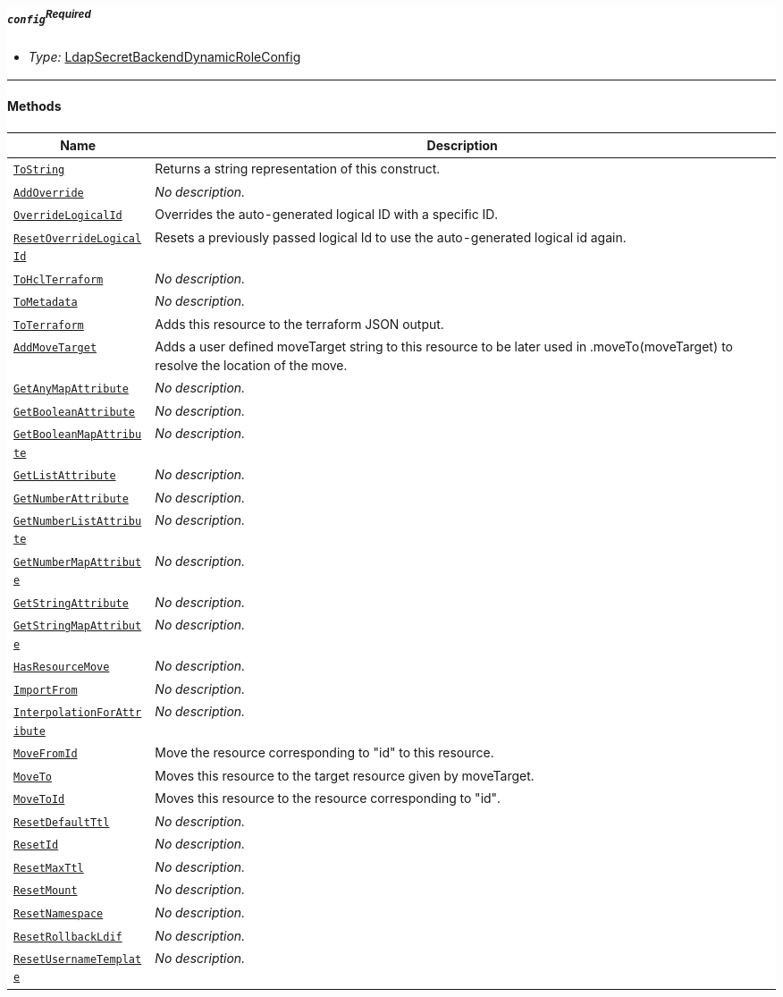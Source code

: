 
##### `config`<sup>Required</sup> <a name="config" id="@cdktf/provider-vault.ldapSecretBackendDynamicRole.LdapSecretBackendDynamicRole.Initializer.parameter.config"></a>

- *Type:* <a href="#@cdktf/provider-vault.ldapSecretBackendDynamicRole.LdapSecretBackendDynamicRoleConfig">LdapSecretBackendDynamicRoleConfig</a>

---

#### Methods <a name="Methods" id="Methods"></a>

| **Name** | **Description** |
| --- | --- |
| <code><a href="#@cdktf/provider-vault.ldapSecretBackendDynamicRole.LdapSecretBackendDynamicRole.toString">ToString</a></code> | Returns a string representation of this construct. |
| <code><a href="#@cdktf/provider-vault.ldapSecretBackendDynamicRole.LdapSecretBackendDynamicRole.addOverride">AddOverride</a></code> | *No description.* |
| <code><a href="#@cdktf/provider-vault.ldapSecretBackendDynamicRole.LdapSecretBackendDynamicRole.overrideLogicalId">OverrideLogicalId</a></code> | Overrides the auto-generated logical ID with a specific ID. |
| <code><a href="#@cdktf/provider-vault.ldapSecretBackendDynamicRole.LdapSecretBackendDynamicRole.resetOverrideLogicalId">ResetOverrideLogicalId</a></code> | Resets a previously passed logical Id to use the auto-generated logical id again. |
| <code><a href="#@cdktf/provider-vault.ldapSecretBackendDynamicRole.LdapSecretBackendDynamicRole.toHclTerraform">ToHclTerraform</a></code> | *No description.* |
| <code><a href="#@cdktf/provider-vault.ldapSecretBackendDynamicRole.LdapSecretBackendDynamicRole.toMetadata">ToMetadata</a></code> | *No description.* |
| <code><a href="#@cdktf/provider-vault.ldapSecretBackendDynamicRole.LdapSecretBackendDynamicRole.toTerraform">ToTerraform</a></code> | Adds this resource to the terraform JSON output. |
| <code><a href="#@cdktf/provider-vault.ldapSecretBackendDynamicRole.LdapSecretBackendDynamicRole.addMoveTarget">AddMoveTarget</a></code> | Adds a user defined moveTarget string to this resource to be later used in .moveTo(moveTarget) to resolve the location of the move. |
| <code><a href="#@cdktf/provider-vault.ldapSecretBackendDynamicRole.LdapSecretBackendDynamicRole.getAnyMapAttribute">GetAnyMapAttribute</a></code> | *No description.* |
| <code><a href="#@cdktf/provider-vault.ldapSecretBackendDynamicRole.LdapSecretBackendDynamicRole.getBooleanAttribute">GetBooleanAttribute</a></code> | *No description.* |
| <code><a href="#@cdktf/provider-vault.ldapSecretBackendDynamicRole.LdapSecretBackendDynamicRole.getBooleanMapAttribute">GetBooleanMapAttribute</a></code> | *No description.* |
| <code><a href="#@cdktf/provider-vault.ldapSecretBackendDynamicRole.LdapSecretBackendDynamicRole.getListAttribute">GetListAttribute</a></code> | *No description.* |
| <code><a href="#@cdktf/provider-vault.ldapSecretBackendDynamicRole.LdapSecretBackendDynamicRole.getNumberAttribute">GetNumberAttribute</a></code> | *No description.* |
| <code><a href="#@cdktf/provider-vault.ldapSecretBackendDynamicRole.LdapSecretBackendDynamicRole.getNumberListAttribute">GetNumberListAttribute</a></code> | *No description.* |
| <code><a href="#@cdktf/provider-vault.ldapSecretBackendDynamicRole.LdapSecretBackendDynamicRole.getNumberMapAttribute">GetNumberMapAttribute</a></code> | *No description.* |
| <code><a href="#@cdktf/provider-vault.ldapSecretBackendDynamicRole.LdapSecretBackendDynamicRole.getStringAttribute">GetStringAttribute</a></code> | *No description.* |
| <code><a href="#@cdktf/provider-vault.ldapSecretBackendDynamicRole.LdapSecretBackendDynamicRole.getStringMapAttribute">GetStringMapAttribute</a></code> | *No description.* |
| <code><a href="#@cdktf/provider-vault.ldapSecretBackendDynamicRole.LdapSecretBackendDynamicRole.hasResourceMove">HasResourceMove</a></code> | *No description.* |
| <code><a href="#@cdktf/provider-vault.ldapSecretBackendDynamicRole.LdapSecretBackendDynamicRole.importFrom">ImportFrom</a></code> | *No description.* |
| <code><a href="#@cdktf/provider-vault.ldapSecretBackendDynamicRole.LdapSecretBackendDynamicRole.interpolationForAttribute">InterpolationForAttribute</a></code> | *No description.* |
| <code><a href="#@cdktf/provider-vault.ldapSecretBackendDynamicRole.LdapSecretBackendDynamicRole.moveFromId">MoveFromId</a></code> | Move the resource corresponding to "id" to this resource. |
| <code><a href="#@cdktf/provider-vault.ldapSecretBackendDynamicRole.LdapSecretBackendDynamicRole.moveTo">MoveTo</a></code> | Moves this resource to the target resource given by moveTarget. |
| <code><a href="#@cdktf/provider-vault.ldapSecretBackendDynamicRole.LdapSecretBackendDynamicRole.moveToId">MoveToId</a></code> | Moves this resource to the resource corresponding to "id". |
| <code><a href="#@cdktf/provider-vault.ldapSecretBackendDynamicRole.LdapSecretBackendDynamicRole.resetDefaultTtl">ResetDefaultTtl</a></code> | *No description.* |
| <code><a href="#@cdktf/provider-vault.ldapSecretBackendDynamicRole.LdapSecretBackendDynamicRole.resetId">ResetId</a></code> | *No description.* |
| <code><a href="#@cdktf/provider-vault.ldapSecretBackendDynamicRole.LdapSecretBackendDynamicRole.resetMaxTtl">ResetMaxTtl</a></code> | *No description.* |
| <code><a href="#@cdktf/provider-vault.ldapSecretBackendDynamicRole.LdapSecretBackendDynamicRole.resetMount">ResetMount</a></code> | *No description.* |
| <code><a href="#@cdktf/provider-vault.ldapSecretBackendDynamicRole.LdapSecretBackendDynamicRole.resetNamespace">ResetNamespace</a></code> | *No description.* |
| <code><a href="#@cdktf/provider-vault.ldapSecretBackendDynamicRole.LdapSecretBackendDynamicRole.resetRollbackLdif">ResetRollbackLdif</a></code> | *No description.* |
| <code><a href="#@cdktf/provider-vault.ldapSecretBackendDynamicRole.LdapSecretBackendDynamicRole.resetUsernameTemplate">ResetUsernameTemplate</a></code> | *No description.* |